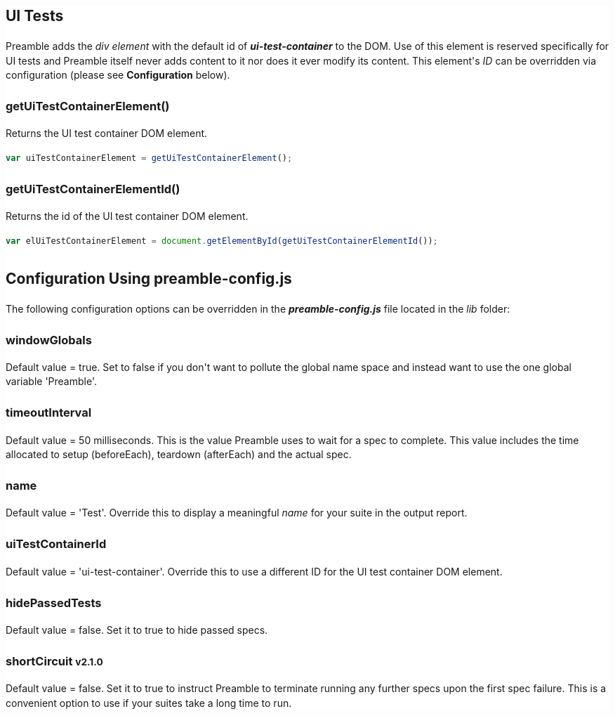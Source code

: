 ## UI Tests
Preamble adds the _div element_ with the default id of _**ui-test-container**_ to the DOM. Use of this element is reserved specifically for UI tests and Preamble itself never adds content to it nor does it ever modify its content. This element's _ID_ can be overridden via configuration (please see **Configuration** below).

### getUiTestContainerElement()
Returns the UI test container DOM element.

```javascript
var uiTestContainerElement = getUiTestContainerElement();
```

### getUiTestContainerElementId()
Returns the id of the UI test container DOM element.

```javascript
var elUiTestContainerElement = document.getElementById(getUiTestContainerElementId());
```

## Configuration Using preamble-config.js
The following configuration options can be overridden in the _**preamble-config.js**_ file located in the _lib_ folder:

### **windowGlobals**
Default value = true. Set to false if you don't want to pollute the global name space and instead want to use the one global variable 'Preamble'.

### **timeoutInterval**
Default value = 50 milliseconds. This is the value Preamble uses to wait for a spec to complete. This value includes the time allocated to setup (beforeEach), teardown (afterEach) and the actual spec.

### **name**
Default value = 'Test'. Override this to display a meaningful _name_ for your suite in the output report.

### **uiTestContainerId**
Default value = 'ui-test-container'. Override this to use a different ID for the UI test container DOM element.

### **hidePassedTests**
Default value = false. Set it to true to hide passed specs.

### **shortCircuit** <span class="added"><small>v2.1.0</small></span>
Default value = false. Set it to true to instruct Preamble to terminate running any further specs upon the first spec failure. This is a convenient option to use if your suites take a long time to run.
